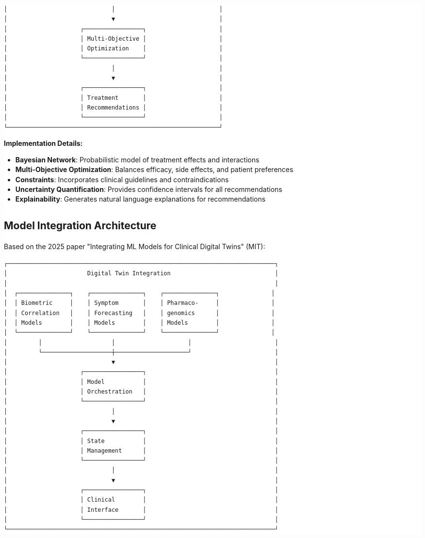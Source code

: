 ```
│                              │                              │
│                              ▼                              │
│                     ┌─────────────────┐                     │
│                     │ Multi-Objective │                     │
│                     │ Optimization    │                     │
│                     └─────────────────┘                     │
│                              │                              │
│                              ▼                              │
│                     ┌─────────────────┐                     │
│                     │ Treatment       │                     │
│                     │ Recommendations │                     │
│                     └─────────────────┘                     │
└─────────────────────────────────────────────────────────────┘
```

**Implementation Details:**
- **Bayesian Network**: Probabilistic model of treatment effects and interactions
- **Multi-Objective Optimization**: Balances efficacy, side effects, and patient preferences
- **Constraints**: Incorporates clinical guidelines and contraindications
- **Uncertainty Quantification**: Provides confidence intervals for all recommendations
- **Explainability**: Generates natural language explanations for recommendations

## Model Integration Architecture

Based on the 2025 paper "Integrating ML Models for Clinical Digital Twins" (MIT):

```
┌─────────────────────────────────────────────────────────────────────────────┐
│                       Digital Twin Integration                              │
│                                                                             │
│  ┌───────────────┐    ┌───────────────┐    ┌───────────────┐               │
│  │ Biometric     │    │ Symptom       │    │ Pharmaco-     │               │
│  │ Correlation   │    │ Forecasting   │    │ genomics      │               │
│  │ Models        │    │ Models        │    │ Models        │               │
│  └───────────────┘    └───────────────┘    └───────────────┘               │
│         │                    │                     │                        │
│         └────────────────────┼─────────────────────┘                        │
│                              ▼                                              │
│                     ┌─────────────────┐                                     │
│                     │ Model           │                                     │
│                     │ Orchestration   │                                     │
│                     └─────────────────┘                                     │
│                              │                                              │
│                              ▼                                              │
│                     ┌─────────────────┐                                     │
│                     │ State           │                                     │
│                     │ Management      │                                     │
│                     └─────────────────┘                                     │
│                              │                                              │
│                              ▼                                              │
│                     ┌─────────────────┐                                     │
│                     │ Clinical        │                                     │
│                     │ Interface       │                                     │
│                     └─────────────────┘                                     │
└─────────────────────────────────────────────────────────────────────────────┘
```
